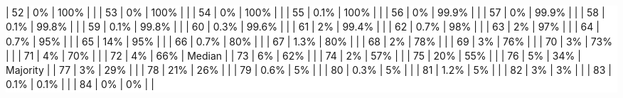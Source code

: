 | 52 | 0% | 100% |  |
| 53 | 0% | 100% |  |
| 54 | 0% | 100% |  |
| 55 | 0.1% | 100% |  |
| 56 | 0% | 99.9% |  |
| 57 | 0% | 99.9% |  |
| 58 | 0.1% | 99.8% |  |
| 59 | 0.1% | 99.8% |  |
| 60 | 0.3% | 99.6% |  |
| 61 | 2% | 99.4% |  |
| 62 | 0.7% | 98% |  |
| 63 | 2% | 97% |  |
| 64 | 0.7% | 95% |  |
| 65 | 14% | 95% |  |
| 66 | 0.7% | 80% |  |
| 67 | 1.3% | 80% |  |
| 68 | 2% | 78% |  |
| 69 | 3% | 76% |  |
| 70 | 3% | 73% |  |
| 71 | 4% | 70% |  |
| 72 | 4% | 66% | Median |
| 73 | 6% | 62% |  |
| 74 | 2% | 57% |  |
| 75 | 20% | 55% |  |
| 76 | 5% | 34% | Majority |
| 77 | 3% | 29% |  |
| 78 | 21% | 26% |  |
| 79 | 0.6% | 5% |  |
| 80 | 0.3% | 5% |  |
| 81 | 1.2% | 5% |  |
| 82 | 3% | 3% |  |
| 83 | 0.1% | 0.1% |  |
| 84 | 0% | 0% |  |
